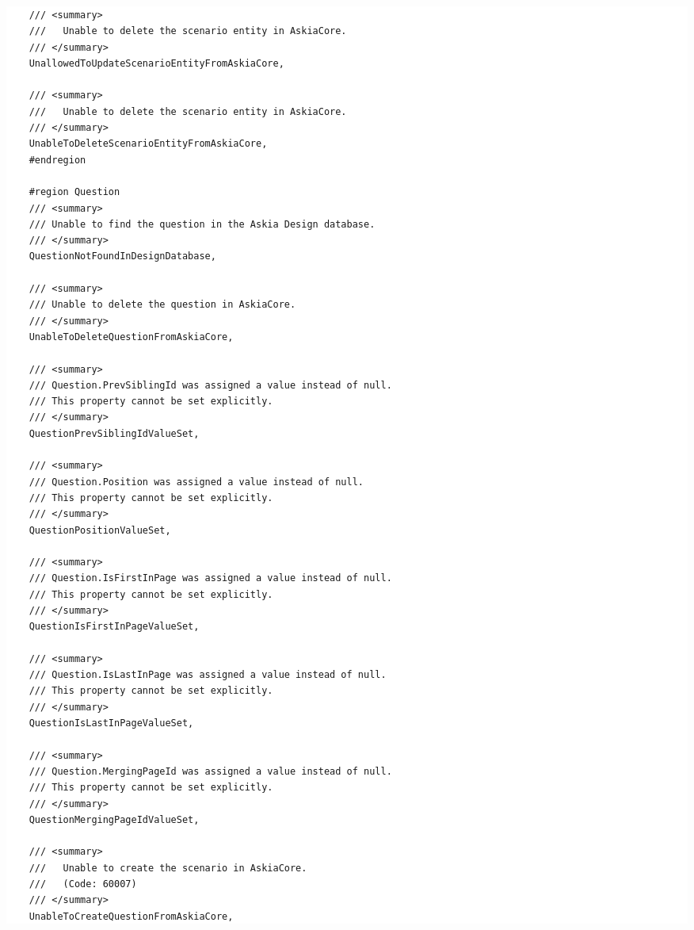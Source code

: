 	    /// <summary>
	    ///   Unable to delete the scenario entity in AskiaCore.
	    /// </summary>
	    UnallowedToUpdateScenarioEntityFromAskiaCore,

	    /// <summary>
	    ///   Unable to delete the scenario entity in AskiaCore.
	    /// </summary>
	    UnableToDeleteScenarioEntityFromAskiaCore,
	    #endregion

	    #region Question
		/// <summary>
		/// Unable to find the question in the Askia Design database.
		/// </summary>
		QuestionNotFoundInDesignDatabase,

		/// <summary>
		/// Unable to delete the question in AskiaCore.
		/// </summary>
	    UnableToDeleteQuestionFromAskiaCore,

        /// <summary>
        /// Question.PrevSiblingId was assigned a value instead of null.
        /// This property cannot be set explicitly.
        /// </summary>
        QuestionPrevSiblingIdValueSet,

        /// <summary>
        /// Question.Position was assigned a value instead of null.
        /// This property cannot be set explicitly.
        /// </summary>
        QuestionPositionValueSet,

        /// <summary>
        /// Question.IsFirstInPage was assigned a value instead of null.
        /// This property cannot be set explicitly.
        /// </summary>
        QuestionIsFirstInPageValueSet,

        /// <summary>
        /// Question.IsLastInPage was assigned a value instead of null.
        /// This property cannot be set explicitly.
        /// </summary>
        QuestionIsLastInPageValueSet,

        /// <summary>
        /// Question.MergingPageId was assigned a value instead of null.
        /// This property cannot be set explicitly.
        /// </summary>
        QuestionMergingPageIdValueSet,

	    /// <summary>
	    ///   Unable to create the scenario in AskiaCore.
	    ///   (Code: 60007)
	    /// </summary>
        UnableToCreateQuestionFromAskiaCore,
